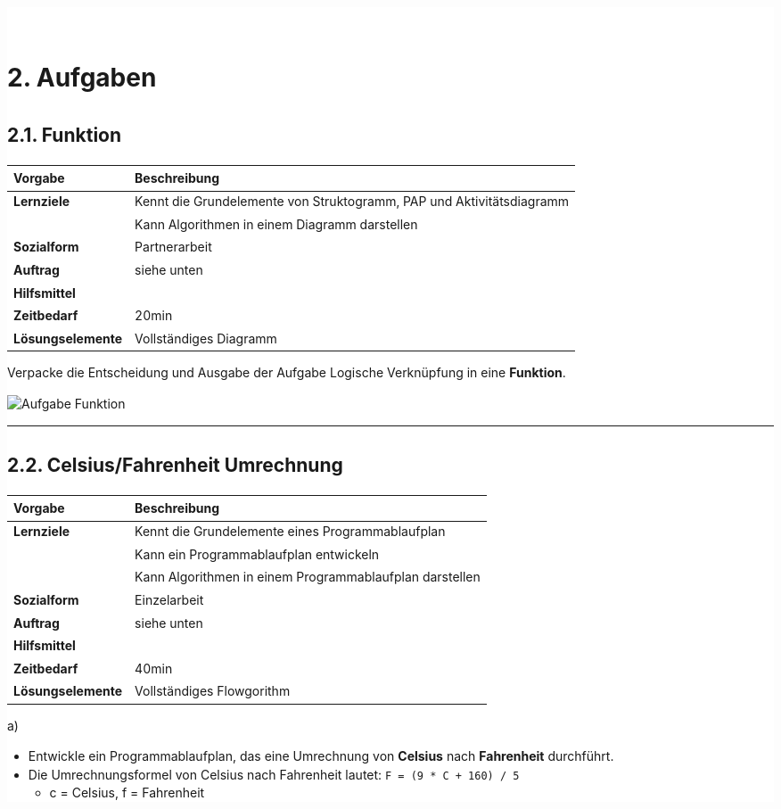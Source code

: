 </br>

# 2. Aufgaben

## 2.1. Funktion

| **Vorgabe**         | **Beschreibung**                                                     |
| :------------------ | :------------------------------------------------------------------- |
| **Lernziele**       | Kennt die Grundelemente von Struktogramm, PAP und Aktivitätsdiagramm |
|                     | Kann Algorithmen in einem Diagramm darstellen                        |
| **Sozialform**      | Partnerarbeit                                                        |
| **Auftrag**         | siehe unten                                                          |
| **Hilfsmittel**     |                                                                      |
| **Zeitbedarf**      | 20min                                                                |
| **Lösungselemente** | Vollständiges Diagramm                                               |

Verpacke die Entscheidung und Ausgabe der Aufgabe Logische Verknüpfung in eine **Funktion**.

![Aufgabe Funktion](./x_gitres/task-function.png)

---

## 2.2. Celsius/Fahrenheit Umrechnung

| **Vorgabe**         | **Beschreibung**                                        |
| :------------------ | :------------------------------------------------------ |
| **Lernziele**       | Kennt die Grundelemente eines Programmablaufplan        |
|                     | Kann ein Programmablaufplan entwickeln                  |
|                     | Kann Algorithmen in einem Programmablaufplan darstellen |
| **Sozialform**      | Einzelarbeit                                            |
| **Auftrag**         | siehe unten                                             |
| **Hilfsmittel**     |                                                         |
| **Zeitbedarf**      | 40min                                                   |
| **Lösungselemente** | Vollständiges Flowgorithm                               |

a)

- Entwickle ein Programmablaufplan, das eine Umrechnung von **Celsius** nach **Fahrenheit** durchführt.
- Die Umrechnungsformel von Celsius nach Fahrenheit lautet: `F = (9 * C + 160) / 5`
  - c = Celsius, f = Fahrenheit
